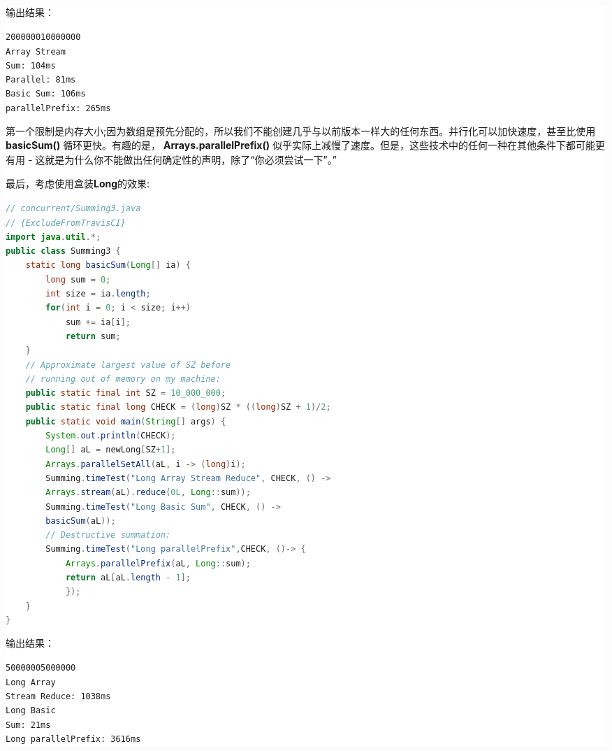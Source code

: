 输出结果：

```
200000010000000
Array Stream
Sum: 104ms
Parallel: 81ms
Basic Sum: 106ms
parallelPrefix: 265ms
```

第一个限制是内存大小;因为数组是预先分配的，所以我们不能创建几乎与以前版本一样大的任何东西。并行化可以加快速度，甚至比使用 **basicSum()** 循环更快。有趣的是， **Arrays.parallelPrefix()** 似乎实际上减慢了速度。但是，这些技术中的任何一种在其他条件下都可能更有用 - 这就是为什么你不能做出任何确定性的声明，除了“你必须尝试一下”。”

最后，考虑使用盒装**Long**的效果:

```java
// concurrent/Summing3.java
// {ExcludeFromTravisCI}
import java.util.*;
public class Summing3 {
    static long basicSum(Long[] ia) {
        long sum = 0;
        int size = ia.length;
        for(int i = 0; i < size; i++)
            sum += ia[i];
            return sum;
    }
    // Approximate largest value of SZ before
    // running out of memory on my machine:
    public static final int SZ = 10_000_000;
    public static final long CHECK = (long)SZ * ((long)SZ + 1)/2;
    public static void main(String[] args) {
        System.out.println(CHECK);
        Long[] aL = newLong[SZ+1];
        Arrays.parallelSetAll(aL, i -> (long)i);
        Summing.timeTest("Long Array Stream Reduce", CHECK, () ->
        Arrays.stream(aL).reduce(0L, Long::sum));
        Summing.timeTest("Long Basic Sum", CHECK, () ->
        basicSum(aL));
        // Destructive summation:
        Summing.timeTest("Long parallelPrefix",CHECK, ()-> {
            Arrays.parallelPrefix(aL, Long::sum);
            return aL[aL.length - 1];
            });
    }
}
```

输出结果：

```
50000005000000
Long Array
Stream Reduce: 1038ms
Long Basic
Sum: 21ms
Long parallelPrefix: 3616ms
```
